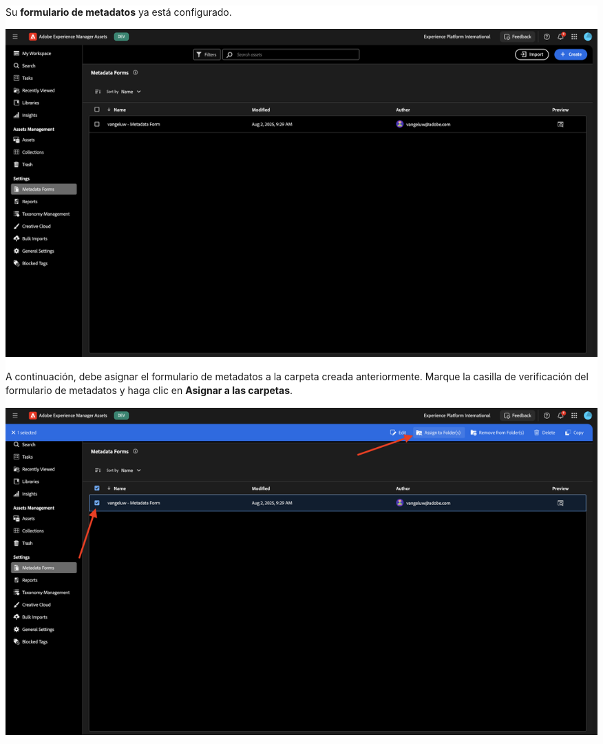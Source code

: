 Su **formulario de metadatos** ya está configurado.

![WF](./images/wfbaem14.png)

A continuación, debe asignar el formulario de metadatos a la carpeta creada anteriormente. Marque la casilla de verificación del formulario de metadatos y haga clic en **Asignar a las carpetas**.

![WF](./images/wfbaem15.png)
